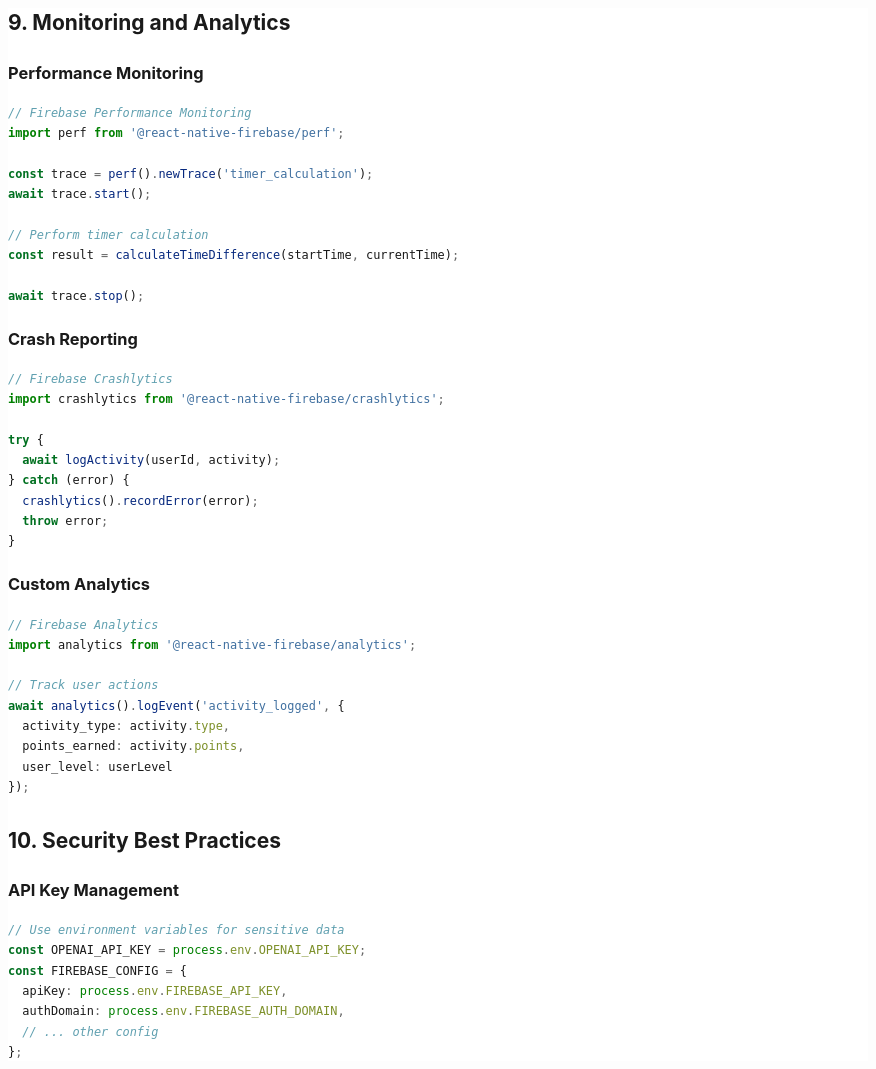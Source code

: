 ## 9. Monitoring and Analytics

### Performance Monitoring
```typescript
// Firebase Performance Monitoring
import perf from '@react-native-firebase/perf';

const trace = perf().newTrace('timer_calculation');
await trace.start();

// Perform timer calculation
const result = calculateTimeDifference(startTime, currentTime);

await trace.stop();
```

### Crash Reporting
```typescript
// Firebase Crashlytics
import crashlytics from '@react-native-firebase/crashlytics';

try {
  await logActivity(userId, activity);
} catch (error) {
  crashlytics().recordError(error);
  throw error;
}
```

### Custom Analytics
```typescript
// Firebase Analytics
import analytics from '@react-native-firebase/analytics';

// Track user actions
await analytics().logEvent('activity_logged', {
  activity_type: activity.type,
  points_earned: activity.points,
  user_level: userLevel
});
```

## 10. Security Best Practices

### API Key Management
```typescript
// Use environment variables for sensitive data
const OPENAI_API_KEY = process.env.OPENAI_API_KEY;
const FIREBASE_CONFIG = {
  apiKey: process.env.FIREBASE_API_KEY,
  authDomain: process.env.FIREBASE_AUTH_DOMAIN,
  // ... other config
};
```
